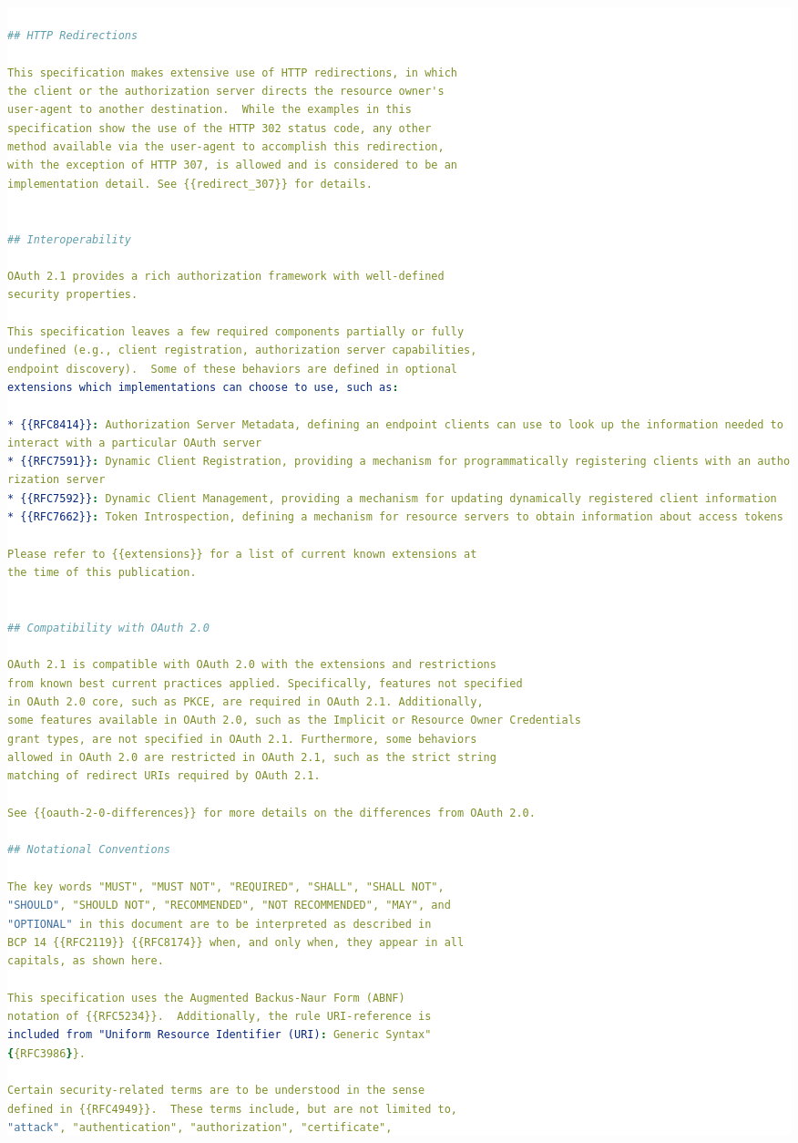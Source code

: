 ```yaml

## HTTP Redirections

This specification makes extensive use of HTTP redirections, in which
the client or the authorization server directs the resource owner's
user-agent to another destination.  While the examples in this
specification show the use of the HTTP 302 status code, any other
method available via the user-agent to accomplish this redirection, 
with the exception of HTTP 307, is allowed and is considered to be an 
implementation detail. See {{redirect_307}} for details.


## Interoperability

OAuth 2.1 provides a rich authorization framework with well-defined
security properties.

This specification leaves a few required components partially or fully 
undefined (e.g., client registration, authorization server capabilities, 
endpoint discovery).  Some of these behaviors are defined in optional 
extensions which implementations can choose to use, such as:

* {{RFC8414}}: Authorization Server Metadata, defining an endpoint clients can use to look up the information needed to interact with a particular OAuth server
* {{RFC7591}}: Dynamic Client Registration, providing a mechanism for programmatically registering clients with an authorization server
* {{RFC7592}}: Dynamic Client Management, providing a mechanism for updating dynamically registered client information
* {{RFC7662}}: Token Introspection, defining a mechanism for resource servers to obtain information about access tokens

Please refer to {{extensions}} for a list of current known extensions at 
the time of this publication.


## Compatibility with OAuth 2.0

OAuth 2.1 is compatible with OAuth 2.0 with the extensions and restrictions 
from known best current practices applied. Specifically, features not specified
in OAuth 2.0 core, such as PKCE, are required in OAuth 2.1. Additionally, 
some features available in OAuth 2.0, such as the Implicit or Resource Owner Credentials 
grant types, are not specified in OAuth 2.1. Furthermore, some behaviors 
allowed in OAuth 2.0 are restricted in OAuth 2.1, such as the strict string 
matching of redirect URIs required by OAuth 2.1.

See {{oauth-2-0-differences}} for more details on the differences from OAuth 2.0.

## Notational Conventions

The key words "MUST", "MUST NOT", "REQUIRED", "SHALL", "SHALL NOT",
"SHOULD", "SHOULD NOT", "RECOMMENDED", "NOT RECOMMENDED", "MAY", and
"OPTIONAL" in this document are to be interpreted as described in
BCP 14 {{RFC2119}} {{RFC8174}} when, and only when, they appear in all
capitals, as shown here.

This specification uses the Augmented Backus-Naur Form (ABNF)
notation of {{RFC5234}}.  Additionally, the rule URI-reference is
included from "Uniform Resource Identifier (URI): Generic Syntax"
{{RFC3986}}.

Certain security-related terms are to be understood in the sense
defined in {{RFC4949}}.  These terms include, but are not limited to,
"attack", "authentication", "authorization", "certificate",
```